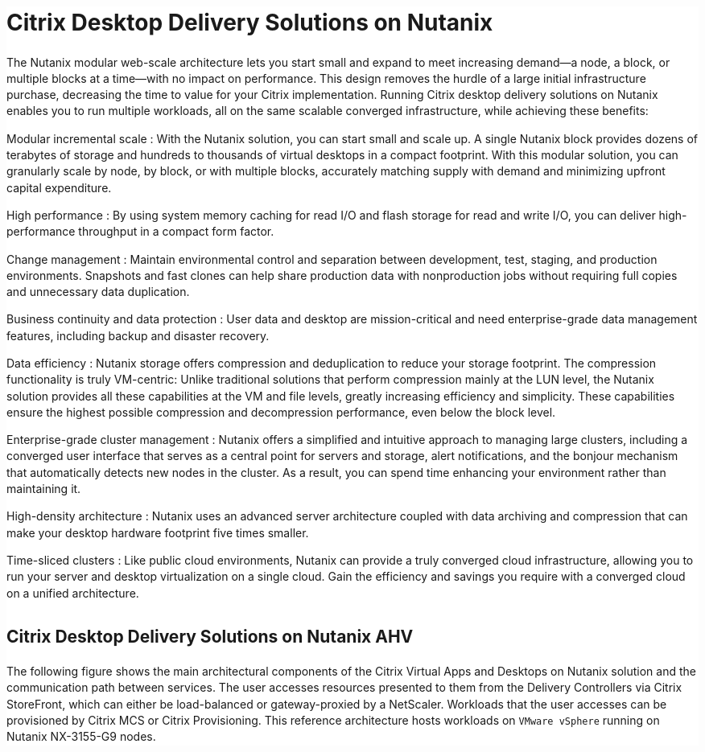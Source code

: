 # Citrix Desktop Delivery Solutions on Nutanix

The Nutanix modular web-scale architecture lets you start small and expand to meet increasing demand—a node, a block, or multiple blocks at a time—with no impact on performance. This design removes the hurdle of a large initial infrastructure purchase, decreasing the time to value for your Citrix implementation. Running Citrix desktop delivery solutions on Nutanix enables you to run multiple workloads, all on the same scalable converged infrastructure, while achieving these benefits:

Modular incremental scale
: With the Nutanix solution, you can start small and scale up. A single Nutanix block provides dozens of terabytes of storage and hundreds to thousands of virtual desktops in a compact footprint. With this modular solution, you can granularly scale by node, by block, or with multiple blocks, accurately matching supply with demand and minimizing upfront capital expenditure.

High performance
: By using system memory caching for read I/O and flash storage for read and write I/O, you can deliver high-performance throughput in a compact form factor. 

Change management
: Maintain environmental control and separation between development, test, staging, and production environments. Snapshots and fast clones can help share production data with nonproduction jobs without requiring full copies and unnecessary data duplication.

Business continuity and data protection
: User data and desktop are mission-critical and need enterprise-grade data management features, including backup and disaster recovery. 

Data efficiency
: Nutanix storage offers compression and deduplication to reduce your storage footprint. The compression functionality is truly VM-centric: Unlike traditional solutions that perform compression mainly at the LUN level, the Nutanix solution provides all these capabilities at the VM and file levels, greatly increasing efficiency and simplicity. These capabilities ensure the highest possible compression and decompression performance, even below the block level.

Enterprise-grade cluster management
: Nutanix offers a simplified and intuitive approach to managing large clusters, including a converged user interface that serves as a central point for servers and storage, alert notifications, and the bonjour mechanism that automatically detects new nodes in the cluster. As a result, you can spend time enhancing your environment rather than maintaining it.

High-density architecture
: Nutanix uses an advanced server architecture coupled with data archiving and compression that can make your desktop hardware footprint five times smaller.

Time-sliced clusters
: Like public cloud environments, Nutanix can provide a truly converged cloud infrastructure, allowing you to run your server and desktop virtualization on a single cloud. Gain the efficiency and savings you require with a converged cloud on a unified architecture.

## Citrix Desktop Delivery Solutions on Nutanix AHV



The following figure shows the main architectural components of the Citrix Virtual Apps and Desktops on Nutanix solution and the communication path between services. The user accesses resources presented to them from the Delivery Controllers via Citrix StoreFront, which can either be load-balanced or gateway-proxied by a NetScaler. Workloads that the user accesses can be provisioned by Citrix MCS or Citrix Provisioning. This reference architecture hosts workloads on `VMware vSphere` running on Nutanix NX-3155-G9 nodes.
